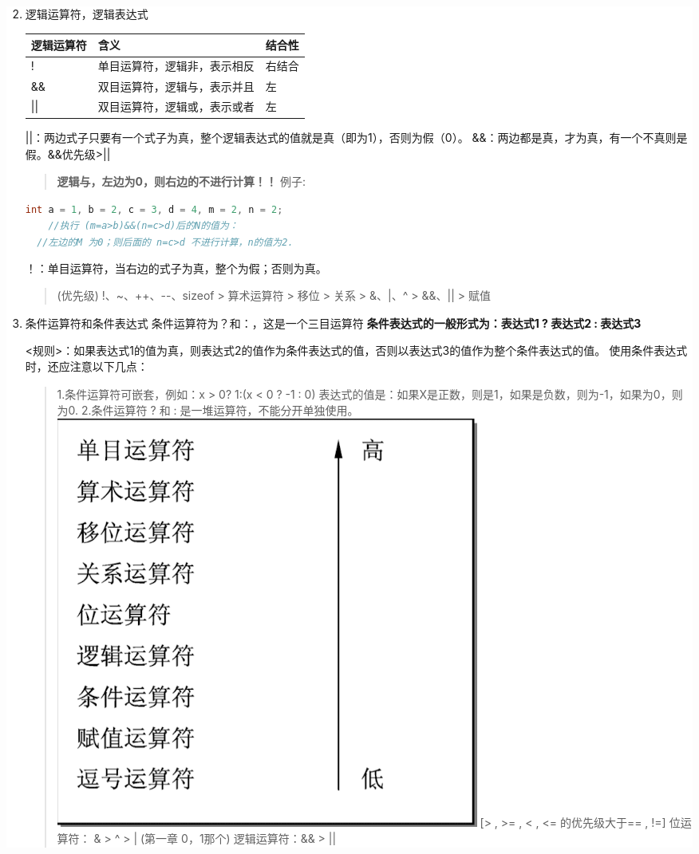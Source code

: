 2. 逻辑运算符，逻辑表达式

   | 逻辑运算符 | 含义                         | 结合性 |
   | ---------- | ---------------------------- | ------ |
   | !          | 单目运算符，逻辑非，表示相反 | 右结合 |
   | &&         | 双目运算符，逻辑与，表示并且 | 左     |
   | \|\|       | 双目运算符，逻辑或，表示或者 | 左     |

   ||：两边式子只要有一个式子为真，整个逻辑表达式的值就是真（即为1），否则为假（0）。
   &&：两边都是真，才为真，有一个不真则是假。&&优先级>||

   >**逻辑与，左边为0，则右边的不进行计算！！**
   >例子:
   	```c
   	int a = 1, b = 2, c = 3, d = 4, m = 2, n = 2; 
    	//执行 (m=a>b)&&(n=c>d)后的N的值为：
   	  //左边的M 为0；则后面的 n=c>d 不进行计算，n的值为2.
   	```

   ！：单目运算符，当右边的式子为真，整个为假；否则为真。

   >(优先级) !、~、++、--、sizeof > 算术运算符 > 移位 > 关系 > &、|、^ > &&、|| > 赋值

3. 条件运算符和条件表达式
	条件运算符为？和：，这是一个三目运算符
	**条件表达式的一般形式为：表达式1 ? 表达式2 : 表达式3**
	
	<规则>：如果表达式1的值为真，则表达式2的值作为条件表达式的值，否则以表达式3的值作为整个条件表达式的值。
	使用条件表达式时，还应注意以下几点：
	
	>1.条件运算符可嵌套，例如：x > 0? 1:(x < 0 ? -1 : 0) 表达式的值是：如果X是正数，则是1，如果是负数，则为-1，如果为0，则为0.
	>2.条件运算符 ? 和 : 是一堆运算符，不能分开单独使用。
	>![](picture/5_1.png)
	> [> , >= , < , <= 的优先级大于== ,  !=]
	>位运算符： & > ^ > |  (第一章 0，1那个)
	>逻辑运算符：&& > ||
